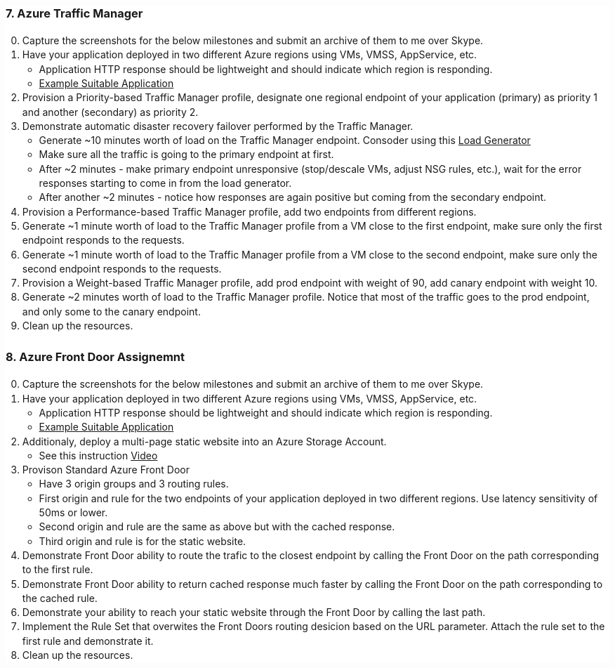 ### 7. Azure Traffic Manager
0. Capture the screenshots for the below milestones and submit an archive of them to me over Skype.
1. Have your application deployed in two different Azure regions using VMs, VMSS, AppService, etc.
   * Application HTTP response should be lightweight and should indicate which region is responding.
   * [Example Suitable Application](https://gitlab.com/BasiukTV/azure-sandbox/-/tree/main/apps/load_balancer/express_js/status_app)
2. Provision a Priority-based Traffic Manager profile, designate one regional endpoint of your application (primary) as priority 1 and another (secondary) as priority 2.
3. Demonstrate automatic disaster recovery failover performed by the Traffic Manager.
   * Generate ~10 minutes worth of load on the Traffic Manager endpoint. Consoder using this [Load Generator](https://gitlab.com/BasiukTV/azure-sandbox/-/tree/main/apps/load_balancer/python/load_tester)
   * Make sure all the traffic is going to the primary endpoint at first.
   * After ~2 minutes - make primary endpoint unresponsive (stop/descale VMs, adjust NSG rules, etc.), wait for the error responses starting to come in from the load generator.
   * After another ~2 minutes - notice how responses are again positive but coming from the secondary endpoint.
4. Provision a Performance-based Traffic Manager profile, add two endpoints from different regions.
5. Generate ~1 minute worth of load to the Traffic Manager profile from a VM close to the first endpoint, make sure only the first endpoint responds to the requests.
6. Generate ~1 minute worth of load to the Traffic Manager profile from a VM close to the second endpoint, make sure only the second endpoint responds to the requests.
7. Provision a Weight-based Traffic Manager profile, add prod endpoint with weight of 90, add canary endpoint with weight 10.
8. Generate ~2 minutes worth of load to the Traffic Manager profile. Notice that most of the traffic goes to the prod endpoint, and only some to the canary endpoint.
9. Clean up the resources.

### 8. Azure Front Door Assignemnt
0. Capture the screenshots for the below milestones and submit an archive of them to me over Skype.
1. Have your application deployed in two different Azure regions using VMs, VMSS, AppService, etc.
   * Application HTTP response should be lightweight and should indicate which region is responding.
   * [Example Suitable Application](https://gitlab.com/BasiukTV/azure-sandbox/-/tree/main/apps/load_balancer/express_js/status_app)
2. Additionaly, deploy a multi-page static website into an Azure Storage Account.
   * See this instruction [Video](https://youtu.be/ttmEOLKk3Cw?si=vGg-pXUFQQOC3O8f)
3. Provison Standard Azure Front Door
   * Have 3 origin groups and 3 routing rules.
   * First origin and rule for the two endpoints of your application deployed in two different regions. Use latency sensitivity of 50ms or lower.
   * Second origin and rule are the same as above but with the cached response.
   * Third origin and rule is for the static website.
4. Demonstrate Front Door ability to route the trafic to the closest endpoint by calling the Front Door on the path corresponding to the first rule.
5. Demonstrate Front Door ability to return cached response much faster by calling the Front Door on the path corresponding to the cached rule.
6. Demonstrate your ability to reach your static website through the Front Door by calling the last path.
7. Implement the Rule Set that overwites the Front Doors routing desicion based on the URL parameter. Attach the rule set to the first rule and demonstrate it.
8. Clean up the resources.
